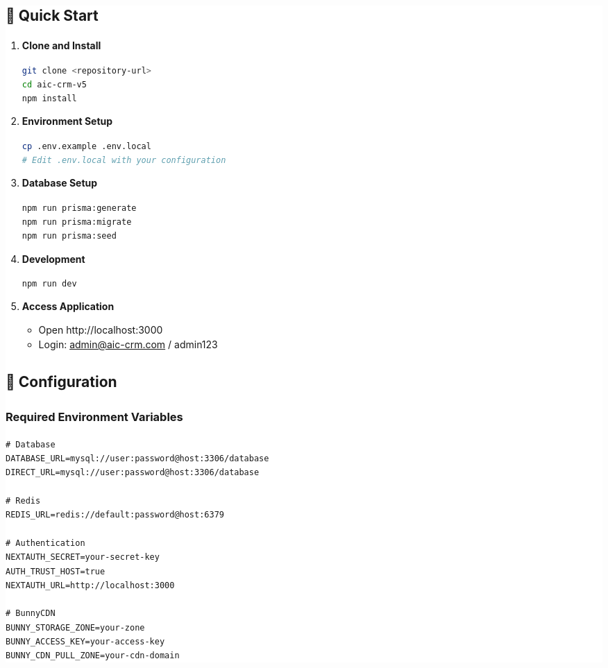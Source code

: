 ## 🚀 Quick Start

1. **Clone and Install**
   ```bash
   git clone <repository-url>
   cd aic-crm-v5
   npm install
   ```

2. **Environment Setup**
   ```bash
   cp .env.example .env.local
   # Edit .env.local with your configuration
   ```

3. **Database Setup**
   ```bash
   npm run prisma:generate
   npm run prisma:migrate
   npm run prisma:seed
   ```

4. **Development**
   ```bash
   npm run dev
   ```

5. **Access Application**
   - Open http://localhost:3000
   - Login: admin@aic-crm.com / admin123

## 🔧 Configuration

### Required Environment Variables

```env
# Database
DATABASE_URL=mysql://user:password@host:3306/database
DIRECT_URL=mysql://user:password@host:3306/database

# Redis
REDIS_URL=redis://default:password@host:6379

# Authentication
NEXTAUTH_SECRET=your-secret-key
AUTH_TRUST_HOST=true
NEXTAUTH_URL=http://localhost:3000

# BunnyCDN
BUNNY_STORAGE_ZONE=your-zone
BUNNY_ACCESS_KEY=your-access-key
BUNNY_CDN_PULL_ZONE=your-cdn-domain
```
